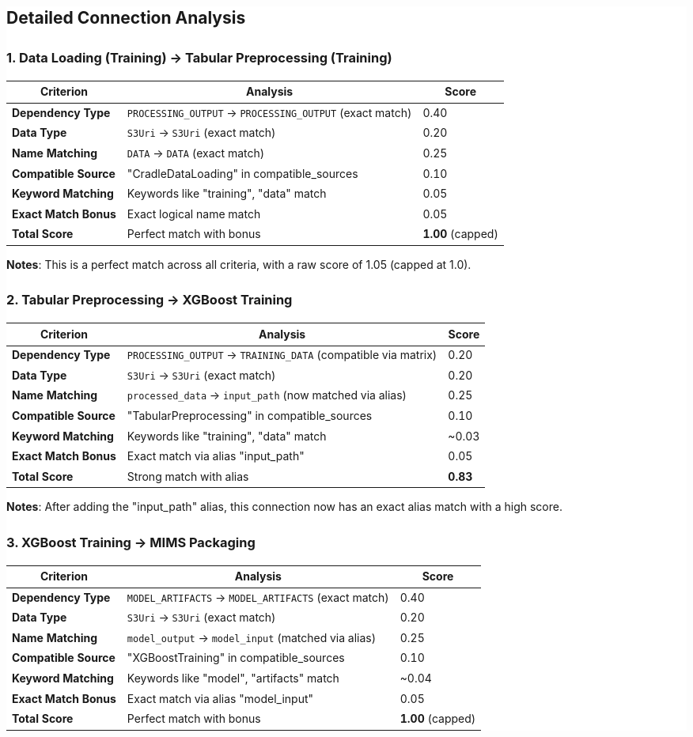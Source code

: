 ## Detailed Connection Analysis

### 1. Data Loading (Training) → Tabular Preprocessing (Training)

| Criterion | Analysis | Score |
|-----------|----------|-------|
| **Dependency Type** | `PROCESSING_OUTPUT` → `PROCESSING_OUTPUT` (exact match) | 0.40 |
| **Data Type** | `S3Uri` → `S3Uri` (exact match) | 0.20 |
| **Name Matching** | `DATA` → `DATA` (exact match) | 0.25 |
| **Compatible Source** | "CradleDataLoading" in compatible_sources | 0.10 |
| **Keyword Matching** | Keywords like "training", "data" match | 0.05 |
| **Exact Match Bonus** | Exact logical name match | 0.05 |
| **Total Score** | Perfect match with bonus | **1.00** (capped) |

**Notes**: This is a perfect match across all criteria, with a raw score of 1.05 (capped at 1.0).

### 2. Tabular Preprocessing → XGBoost Training

| Criterion | Analysis | Score |
|-----------|----------|-------|
| **Dependency Type** | `PROCESSING_OUTPUT` → `TRAINING_DATA` (compatible via matrix) | 0.20 |
| **Data Type** | `S3Uri` → `S3Uri` (exact match) | 0.20 |
| **Name Matching** | `processed_data` → `input_path` (now matched via alias) | 0.25 |
| **Compatible Source** | "TabularPreprocessing" in compatible_sources | 0.10 |
| **Keyword Matching** | Keywords like "training", "data" match | ~0.03 |
| **Exact Match Bonus** | Exact match via alias "input_path" | 0.05 |
| **Total Score** | Strong match with alias | **0.83** |

**Notes**: After adding the "input_path" alias, this connection now has an exact alias match with a high score.

### 3. XGBoost Training → MIMS Packaging

| Criterion | Analysis | Score |
|-----------|----------|-------|
| **Dependency Type** | `MODEL_ARTIFACTS` → `MODEL_ARTIFACTS` (exact match) | 0.40 |
| **Data Type** | `S3Uri` → `S3Uri` (exact match) | 0.20 |
| **Name Matching** | `model_output` → `model_input` (matched via alias) | 0.25 |
| **Compatible Source** | "XGBoostTraining" in compatible_sources | 0.10 |
| **Keyword Matching** | Keywords like "model", "artifacts" match | ~0.04 |
| **Exact Match Bonus** | Exact match via alias "model_input" | 0.05 |
| **Total Score** | Perfect match with bonus | **1.00** (capped) |
